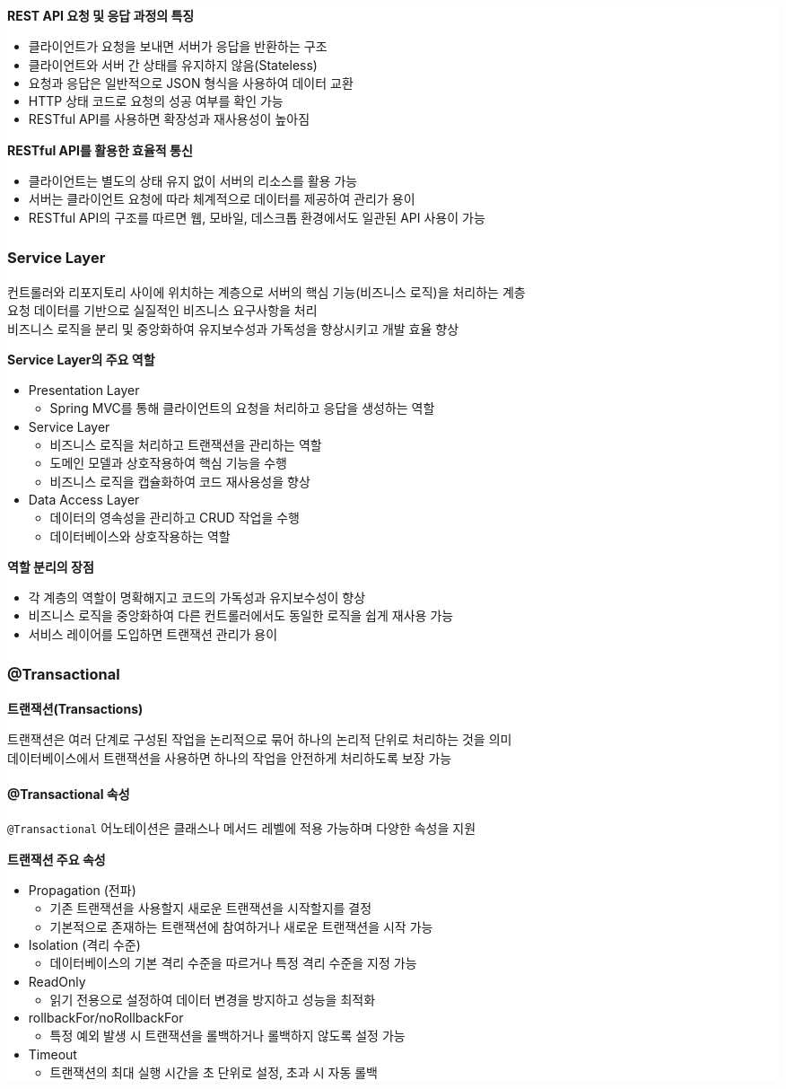 **REST API 요청 및 응답 과정의 특징**
- 클라이언트가 요청을 보내면 서버가 응답을 반환하는 구조
- 클라이언트와 서버 간 상태를 유지하지 않음(Stateless)
- 요청과 응답은 일반적으로 JSON 형식을 사용하여 데이터 교환
- HTTP 상태 코드로 요청의 성공 여부를 확인 가능
- RESTful API를 사용하면 확장성과 재사용성이 높아짐

**RESTful API를 활용한 효율적 통신**
- 클라이언트는 별도의 상태 유지 없이 서버의 리소스를 활용 가능
- 서버는 클라이언트 요청에 따라 체계적으로 데이터를 제공하여 관리가 용이
- RESTful API의 구조를 따르면 웹, 모바일, 데스크톱 환경에서도 일관된 API 사용이 가능

### **Service Layer**
컨트롤러와 리포지토리 사이에 위치하는 계층으로 서버의 핵심 기능(비즈니스 로직)을 처리하는 계층<br>
요청 데이터를 기반으로 실질적인 비즈니스 요구사항을 처리<br>
비즈니스 로직을 분리 및 중앙화하여 유지보수성과 가독성을 향상시키고 개발 효율 향상

**Service Layer의 주요 역할**
- Presentation Layer
    - Spring MVC를 통해 클라이언트의 요청을 처리하고 응답을 생성하는 역할
- Service Layer
    - 비즈니스 로직을 처리하고 트랜잭션을 관리하는 역할
    - 도메인 모델과 상호작용하여 핵심 기능을 수행
    - 비즈니스 로직을 캡슐화하여 코드 재사용성을 향상
- Data Access Layer
    - 데이터의 영속성을 관리하고 CRUD 작업을 수행
    - 데이터베이스와 상호작용하는 역할

**역할 분리의 장점**
- 각 계층의 역할이 명확해지고 코드의 가독성과 유지보수성이 향상
- 비즈니스 로직을 중앙화하여 다른 컨트롤러에서도 동일한 로직을 쉽게 재사용 가능
- 서비스 레이어를 도입하면 트랜잭션 관리가 용이

### **@Transactional**
**트랜잭션(Transactions)**

트랜잭션은 여러 단계로 구성된 작업을 논리적으로 묶어 하나의 논리적 단위로 처리하는 것을 의미<br>
데이터베이스에서 트랜잭션을 사용하면 하나의 작업을 안전하게 처리하도록 보장 가능

#### **@Transactional 속성**
`@Transactional` 어노테이션은 클래스나 메서드 레벨에 적용 가능하며 다양한 속성을 지원

**트랜잭션 주요 속성**
- Propagation (전파)
    - 기존 트랜잭션을 사용할지 새로운 트랜잭션을 시작할지를 결정
    - 기본적으로 존재하는 트랜잭션에 참여하거나 새로운 트랜잭션을 시작 가능
- Isolation (격리 수준)
    - 데이터베이스의 기본 격리 수준을 따르거나 특정 격리 수준을 지정 가능
- ReadOnly
    - 읽기 전용으로 설정하여 데이터 변경을 방지하고 성능을 최적화
- rollbackFor/noRollbackFor
     - 특정 예외 발생 시 트랜잭션을 롤백하거나 롤백하지 않도록 설정 가능
- Timeout
    - 트랜잭션의 최대 실행 시간을 초 단위로 설정, 초과 시 자동 롤백
